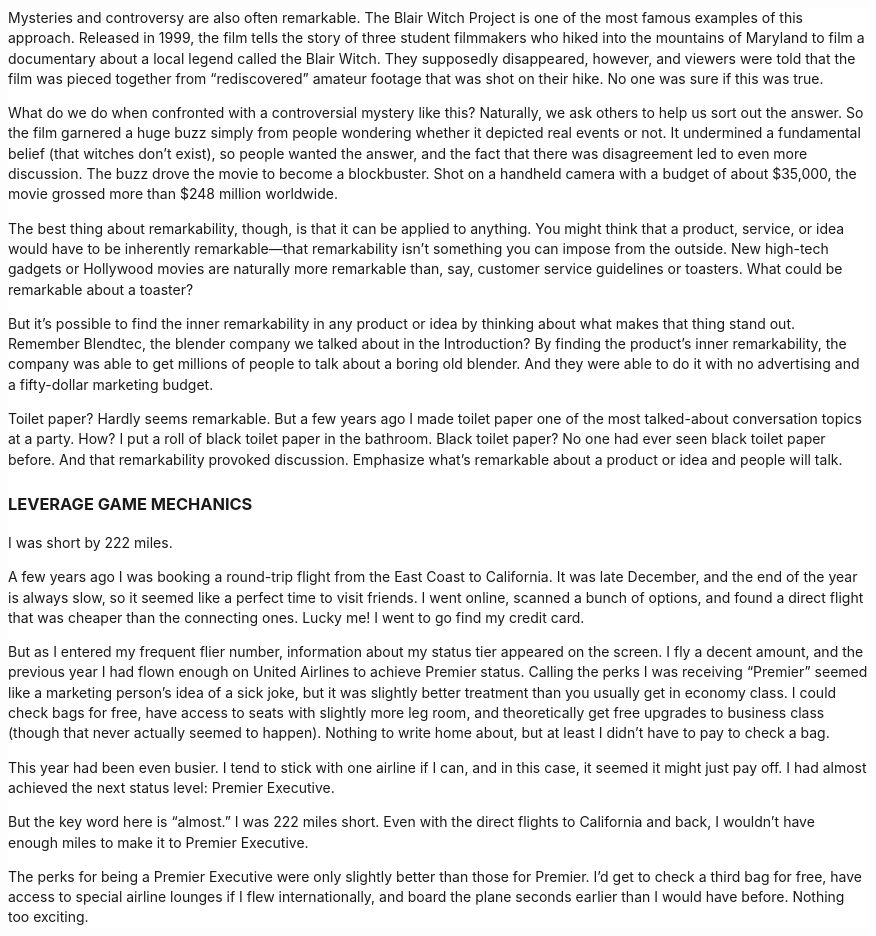 Mysteries and controversy are also often remarkable. The Blair Witch Project is one of the most famous examples of this approach. Released in 1999, the film tells the story of three student filmmakers who hiked into the mountains of Maryland to film a documentary about a local legend called the Blair Witch. They supposedly disappeared, however, and viewers were told that the film was pieced together from “rediscovered” amateur footage that was shot on their hike. No one was sure if this was true.

What do we do when confronted with a controversial mystery like this? Naturally, we ask others to help us sort out the answer. So the film garnered a huge buzz simply from people wondering whether it depicted real events or not. It undermined a fundamental belief (that witches don’t exist), so people wanted the answer, and the fact that there was disagreement led to even more discussion. The buzz drove the movie to become a blockbuster. Shot on a handheld camera with a budget of about $35,000, the movie grossed more than $248 million worldwide.

The best thing about remarkability, though, is that it can be applied to anything. You might think that a product, service, or idea would have to be inherently remarkable—that remarkability isn’t something you can impose from the outside. New high-tech gadgets or Hollywood movies are naturally more remarkable than, say, customer service guidelines or toasters. What could be remarkable about a toaster?

But it’s possible to find the inner remarkability in any product or idea by thinking about what makes that thing stand out. Remember Blendtec, the blender company we talked about in the Introduction? By finding the product’s inner remarkability, the company was able to get millions of people to talk about a boring old blender. And they were able to do it with no advertising and a fifty-dollar marketing budget.

Toilet paper? Hardly seems remarkable. But a few years ago I made toilet paper one of the most talked-about conversation topics at a party. How? I put a roll of black toilet paper in the bathroom. Black toilet paper? No one had ever seen black toilet paper before. And that remarkability provoked discussion. Emphasize what’s remarkable about a product or idea and people will talk.

### LEVERAGE GAME MECHANICS

I was short by 222 miles.

A few years ago I was booking a round-trip flight from the East Coast to California. It was late December, and the end of the year is always slow, so it seemed like a perfect time to visit friends. I went online, scanned a bunch of options, and found a direct flight that was cheaper than the connecting ones. Lucky me! I went to go find my credit card.

But as I entered my frequent flier number, information about my status tier appeared on the screen. I fly a decent amount, and the previous year I had flown enough on United Airlines to achieve Premier status. Calling the perks I was receiving “Premier” seemed like a marketing person’s idea of a sick joke, but it was slightly better treatment than you usually get in economy class. I could check bags for free, have access to seats with slightly more leg room, and theoretically get free upgrades to business class (though that never actually seemed to happen). Nothing to write home about, but at least I didn’t have to pay to check a bag.

This year had been even busier. I tend to stick with one airline if I can, and in this case, it seemed it might just pay off. I had almost achieved the next status level: Premier Executive.

But the key word here is “almost.” I was 222 miles short. Even with the direct flights to California and back, I wouldn’t have enough miles to make it to Premier Executive.

The perks for being a Premier Executive were only slightly better than those for Premier. I’d get to check a third bag for free, have access to special airline lounges if I flew internationally, and board the plane seconds earlier than I would have before. Nothing too exciting.
